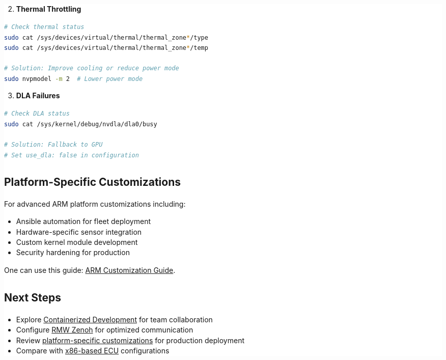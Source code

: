 2. **Thermal Throttling**
```bash
# Check thermal status
sudo cat /sys/devices/virtual/thermal/thermal_zone*/type
sudo cat /sys/devices/virtual/thermal/thermal_zone*/temp

# Solution: Improve cooling or reduce power mode
sudo nvpmodel -m 2  # Lower power mode
```

3. **DLA Failures**
```bash
# Check DLA status
sudo cat /sys/kernel/debug/nvdla/dla0/busy

# Solution: Fallback to GPU
# Set use_dla: false in configuration
```

## Platform-Specific Customizations

For advanced ARM platform customizations including:

- Ansible automation for fleet deployment
- Hardware-specific sensor integration
- Custom kernel module development
- Security hardening for production

One can use this guide: [ARM Customization Guide](customization.md).

## Next Steps

- Explore [Containerized Development](containerized-development.md) for team collaboration
- Configure [RMW Zenoh](../rmw_zenoh/index.md) for optimized communication
- Review [platform-specific customizations](customization.md) for production deployment
- Compare with [x86-based ECU](../x86-based_ECU/index.md) configurations

